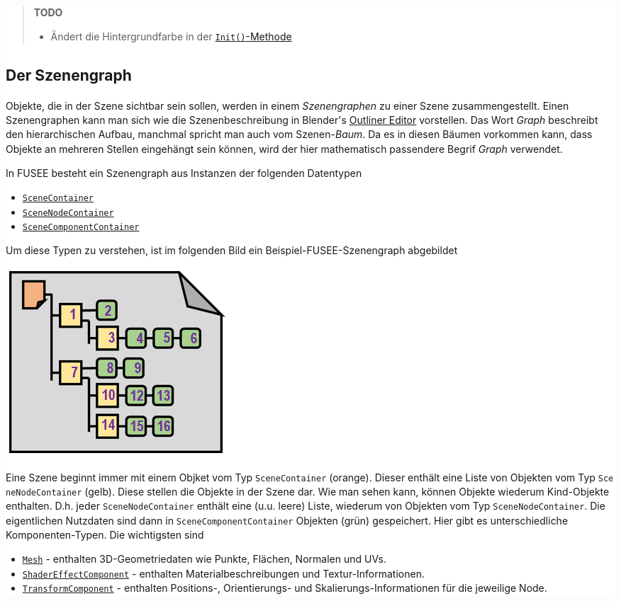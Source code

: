 > **TODO**
>
> - Ändert die Hintergrundfarbe in der [`Init()`-Methode](FirstSteps.cs#L23)

## Der Szenengraph

Objekte, die in der Szene sichtbar sein sollen, werden in einem _Szenengraphen_ 
zu einer Szene zusammengestellt. Einen Szenengraphen kann man sich wie die 
Szenenbeschreibung in Blender's 
[Outliner Editor](https://sftp.hs-furtwangen.de/~mch/computergrafik/script/chapter01/lecture01/#blender-screen-layout)
vorstellen. Das Wort _Graph_ beschreibt den hierarchischen Aufbau, manchmal spricht man auch vom Szenen-_Baum_. Da es in diesen Bäumen vorkommen kann, dass Objekte an mehreren 
Stellen eingehängt sein können, wird der hier mathematisch passendere Begrif _Graph_ verwendet.

In FUSEE besteht ein Szenengraph aus Instanzen der folgenden Datentypen

- [`SceneContainer`](https://github.com/FUSEEProjectTeam/Fusee/blob/develop/src/Serialization/SceneContainer.cs#L41)
- [`SceneNodeContainer`](https://github.com/FUSEEProjectTeam/Fusee/blob/develop/src/Serialization/SceneNodeContainer.cs#L12)
- [`SceneComponentContainer`](https://github.com/FUSEEProjectTeam/Fusee/blob/develop/src/Serialization/SceneComponentContainer.cs#L36)

Um diese Typen zu verstehen, ist im folgenden Bild ein Beispiel-FUSEE-Szenengraph abgebildet

![FUSEEE Szenengraph](_images/SceneHierarchy.png)

Eine Szene beginnt immer mit einem Objket vom Typ `SceneContainer` (orange). Dieser enthält
eine Liste von Objekten vom Typ `SceneNodeContainer` (gelb). Diese stellen die 
Objekte in der Szene dar. Wie man sehen kann, können Objekte wiederum Kind-Objekte 
enthalten. D.h. jeder `SceneNodeContainer` enthält eine (u.u. leere) Liste, wiederum von 
Objekten vom Typ `SceneNodeContainer`. Die eigentlichen Nutzdaten sind dann in 
`SceneComponentContainer` Objekten (grün) gespeichert. Hier gibt es unterschiedliche
Komponenten-Typen. Die wichtigsten sind

- [`Mesh`](https://github.com/FUSEEProjectTeam/Fusee/blob/develop/src/Serialization/Mesh.cs#L10) - enthalten 3D-Geometriedaten wie Punkte, Flächen, Normalen und UVs.
- [`ShaderEffectComponent`](https://github.com/FUSEEProjectTeam/Fusee/blob/develop/src/Engine/Core/ShaderEffectComponent.cs#L8) - enthalten Materialbeschreibungen und Textur-Informationen.
- [`TransformComponent`](https://github.com/FUSEEProjectTeam/Fusee/blob/develop/src/Serialization/TransformComponent.cs#L10) - enthalten Positions-, Orientierungs- und Skalierungs-Informationen für die jeweilige Node.
